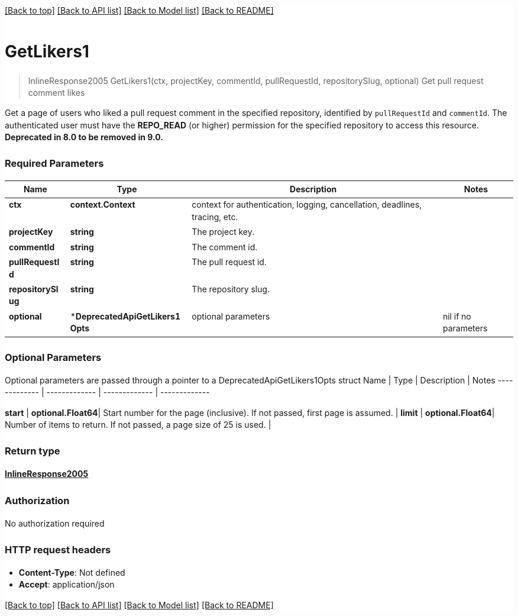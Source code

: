 [[Back to top]](#) [[Back to API list]](../README.md#documentation-for-api-endpoints) [[Back to Model list]](../README.md#documentation-for-models) [[Back to README]](../README.md)

# **GetLikers1**
> InlineResponse2005 GetLikers1(ctx, projectKey, commentId, pullRequestId, repositorySlug, optional)
Get pull request comment likes

Get a page of users who liked a pull request comment in the specified repository, identified by <code>pullRequestId</code> and <code>commentId</code>.   The authenticated user must have the <strong>REPO_READ</strong> (or higher) permission for the specified repository to access this resource.  **Deprecated in 8.0 to be removed in 9.0.**

### Required Parameters

Name | Type | Description  | Notes
------------- | ------------- | ------------- | -------------
 **ctx** | **context.Context** | context for authentication, logging, cancellation, deadlines, tracing, etc.
  **projectKey** | **string**| The project key. | 
  **commentId** | **string**| The comment id. | 
  **pullRequestId** | **string**| The pull request id. | 
  **repositorySlug** | **string**| The repository slug. | 
 **optional** | ***DeprecatedApiGetLikers1Opts** | optional parameters | nil if no parameters

### Optional Parameters
Optional parameters are passed through a pointer to a DeprecatedApiGetLikers1Opts struct
Name | Type | Description  | Notes
------------- | ------------- | ------------- | -------------




 **start** | **optional.Float64**| Start number for the page (inclusive). If not passed, first page is assumed. | 
 **limit** | **optional.Float64**| Number of items to return. If not passed, a page size of 25 is used. | 

### Return type

[**InlineResponse2005**](inline_response_200_5.md)

### Authorization

No authorization required

### HTTP request headers

 - **Content-Type**: Not defined
 - **Accept**: application/json

[[Back to top]](#) [[Back to API list]](../README.md#documentation-for-api-endpoints) [[Back to Model list]](../README.md#documentation-for-models) [[Back to README]](../README.md)
